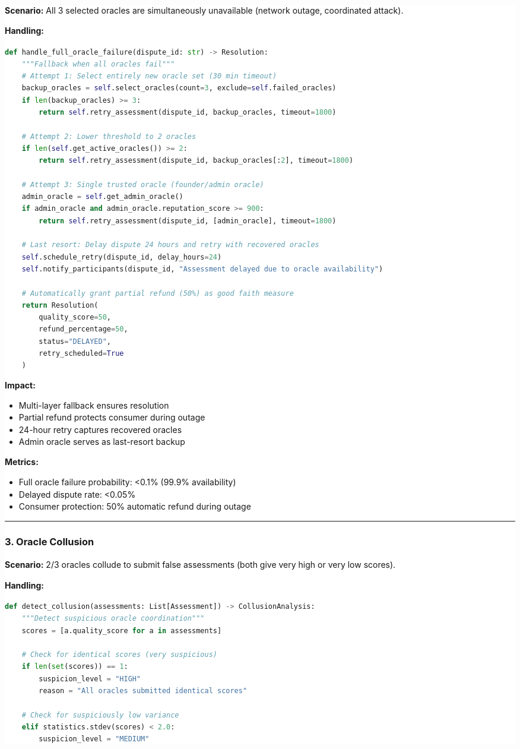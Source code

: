 **Scenario:** All 3 selected oracles are simultaneously unavailable (network outage, coordinated attack).

**Handling:**
```python
def handle_full_oracle_failure(dispute_id: str) -> Resolution:
    """Fallback when all oracles fail"""
    # Attempt 1: Select entirely new oracle set (30 min timeout)
    backup_oracles = self.select_oracles(count=3, exclude=self.failed_oracles)
    if len(backup_oracles) >= 3:
        return self.retry_assessment(dispute_id, backup_oracles, timeout=1800)

    # Attempt 2: Lower threshold to 2 oracles
    if len(self.get_active_oracles()) >= 2:
        return self.retry_assessment(dispute_id, backup_oracles[:2], timeout=1800)

    # Attempt 3: Single trusted oracle (founder/admin oracle)
    admin_oracle = self.get_admin_oracle()
    if admin_oracle and admin_oracle.reputation_score >= 900:
        return self.retry_assessment(dispute_id, [admin_oracle], timeout=1800)

    # Last resort: Delay dispute 24 hours and retry with recovered oracles
    self.schedule_retry(dispute_id, delay_hours=24)
    self.notify_participants(dispute_id, "Assessment delayed due to oracle availability")

    # Automatically grant partial refund (50%) as good faith measure
    return Resolution(
        quality_score=50,
        refund_percentage=50,
        status="DELAYED",
        retry_scheduled=True
    )
```

**Impact:**
- Multi-layer fallback ensures resolution
- Partial refund protects consumer during outage
- 24-hour retry captures recovered oracles
- Admin oracle serves as last-resort backup

**Metrics:**
- Full oracle failure probability: <0.1% (99.9% availability)
- Delayed dispute rate: <0.05%
- Consumer protection: 50% automatic refund during outage

---

### 3. Oracle Collusion

**Scenario:** 2/3 oracles collude to submit false assessments (both give very high or very low scores).

**Handling:**
```python
def detect_collusion(assessments: List[Assessment]) -> CollusionAnalysis:
    """Detect suspicious oracle coordination"""
    scores = [a.quality_score for a in assessments]

    # Check for identical scores (very suspicious)
    if len(set(scores)) == 1:
        suspicion_level = "HIGH"
        reason = "All oracles submitted identical scores"

    # Check for suspiciously low variance
    elif statistics.stdev(scores) < 2.0:
        suspicion_level = "MEDIUM"
```